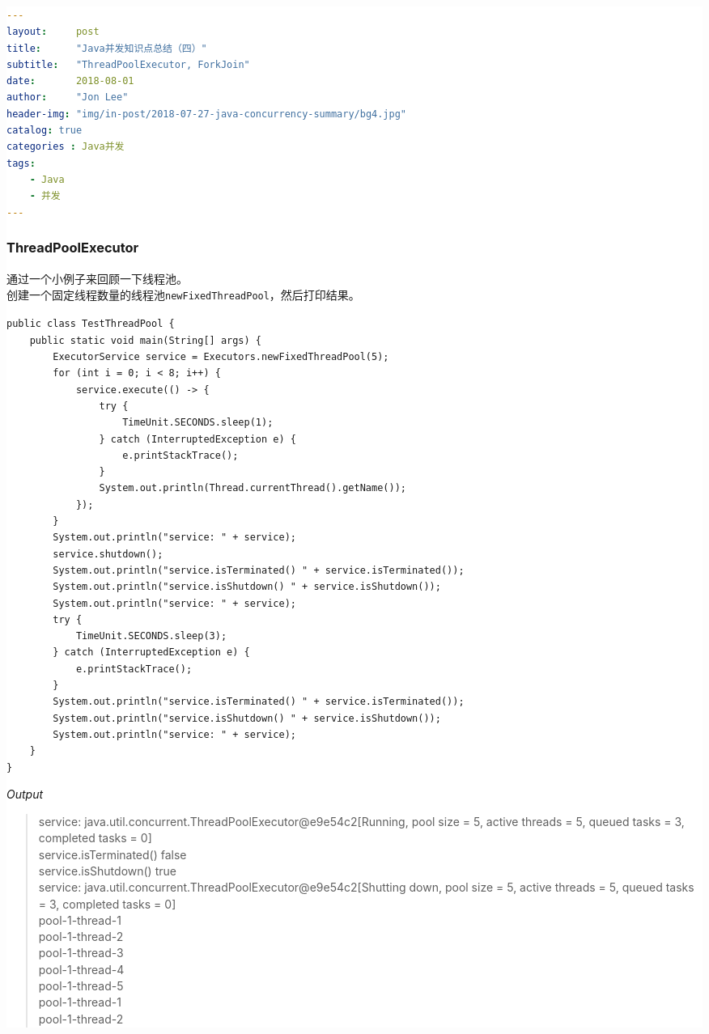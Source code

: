 ```yaml
---
layout:     post
title:      "Java并发知识点总结（四）"
subtitle:   "ThreadPoolExecutor, ForkJoin"
date:       2018-08-01
author:     "Jon Lee"
header-img: "img/in-post/2018-07-27-java-concurrency-summary/bg4.jpg"
catalog: true
categories : Java并发
tags:
    - Java
    - 并发
---
```


### ThreadPoolExecutor

通过一个小例子来回顾一下线程池。  
创建一个固定线程数量的线程池`newFixedThreadPool`，然后打印结果。

    public class TestThreadPool {
    	public static void main(String[] args) {
    		ExecutorService service = Executors.newFixedThreadPool(5);
    		for (int i = 0; i < 8; i++) {
    			service.execute(() -> {
    				try {
    					TimeUnit.SECONDS.sleep(1);
    				} catch (InterruptedException e) {
    					e.printStackTrace();
    				}
    				System.out.println(Thread.currentThread().getName());
    			});
    		}
    		System.out.println("service: " + service);
    		service.shutdown();
    		System.out.println("service.isTerminated() " + service.isTerminated());
    		System.out.println("service.isShutdown() " + service.isShutdown());
    		System.out.println("service: " + service);
    		try {
    			TimeUnit.SECONDS.sleep(3);
    		} catch (InterruptedException e) {
    			e.printStackTrace();
    		}
    		System.out.println("service.isTerminated() " + service.isTerminated());
    		System.out.println("service.isShutdown() " + service.isShutdown());
    		System.out.println("service: " + service);
    	}
    }

*Output*
>service: java.util.concurrent.ThreadPoolExecutor@e9e54c2[Running, pool size = 5, active threads = 5, queued tasks = 3, completed tasks = 0]  
service.isTerminated() false  
service.isShutdown() true  
service: java.util.concurrent.ThreadPoolExecutor@e9e54c2[Shutting down, pool size = 5, active threads = 5, queued tasks = 3, completed tasks = 0]  
pool-1-thread-1  
pool-1-thread-2  
pool-1-thread-3  
pool-1-thread-4  
pool-1-thread-5  
pool-1-thread-1  
pool-1-thread-2  